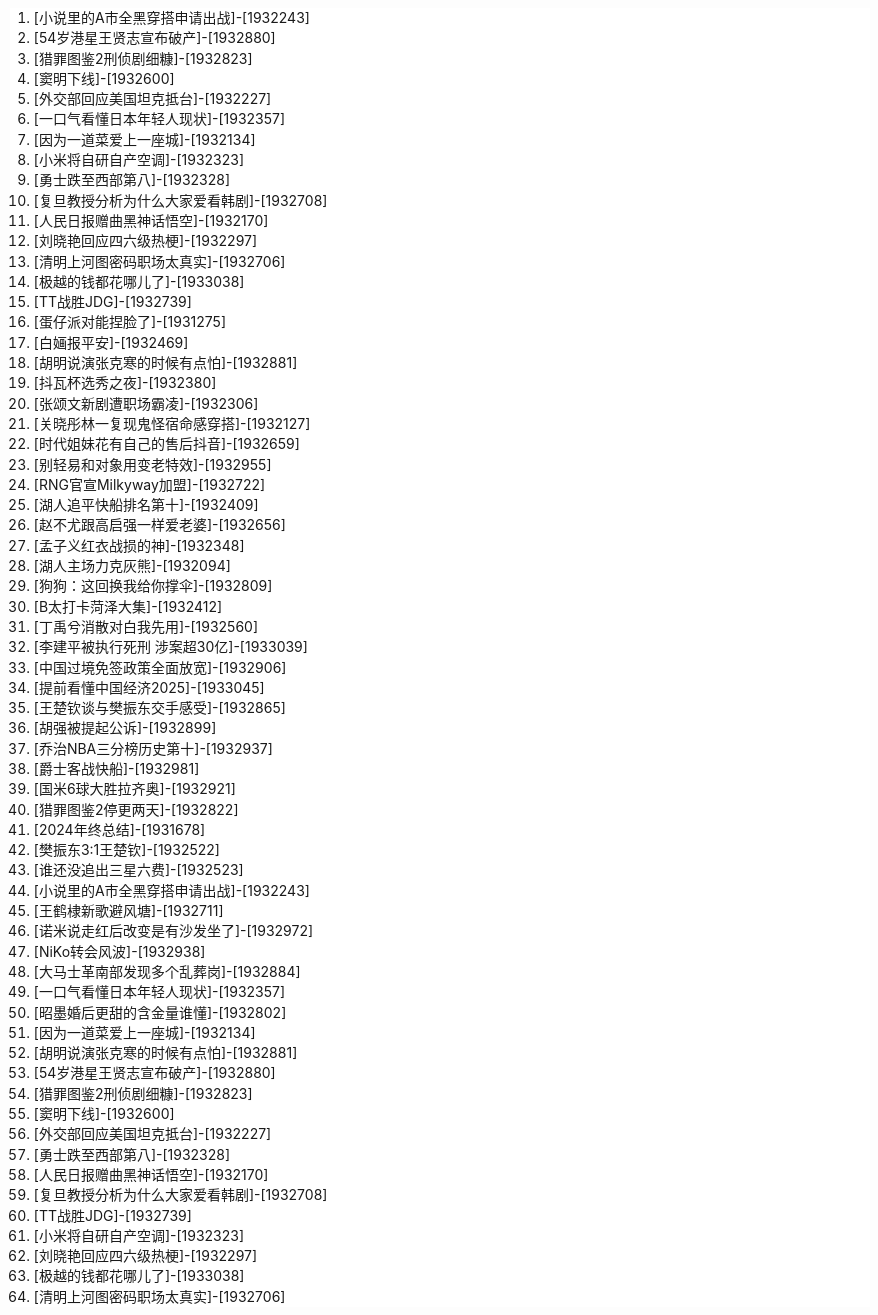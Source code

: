 1. [小说里的A市全黑穿搭申请出战]-[1932243]
1. [54岁港星王贤志宣布破产]-[1932880]
1. [猎罪图鉴2刑侦剧细糠]-[1932823]
1. [窦明下线]-[1932600]
1. [外交部回应美国坦克抵台]-[1932227]
1. [一口气看懂日本年轻人现状]-[1932357]
1. [因为一道菜爱上一座城]-[1932134]
1. [小米将自研自产空调]-[1932323]
1. [勇士跌至西部第八]-[1932328]
1. [复旦教授分析为什么大家爱看韩剧]-[1932708]
1. [人民日报赠曲黑神话悟空]-[1932170]
1. [刘晓艳回应四六级热梗]-[1932297]
1. [清明上河图密码职场太真实]-[1932706]
1. [极越的钱都花哪儿了]-[1933038]
1. [TT战胜JDG]-[1932739]
1. [蛋仔派对能捏脸了]-[1931275]
1. [白婳报平安]-[1932469]
1. [胡明说演张克寒的时候有点怕]-[1932881]
1. [抖瓦杯选秀之夜]-[1932380]
1. [张颂文新剧遭职场霸凌]-[1932306]
1. [关晓彤林一复现鬼怪宿命感穿搭]-[1932127]
1. [时代姐妹花有自己的售后抖音]-[1932659]
1. [别轻易和对象用变老特效]-[1932955]
1. [RNG官宣Milkyway加盟]-[1932722]
1. [湖人追平快船排名第十]-[1932409]
1. [赵不尤跟高启强一样爱老婆]-[1932656]
1. [孟子义红衣战损的神]-[1932348]
1. [湖人主场力克灰熊]-[1932094]
1. [狗狗：这回换我给你撑伞]-[1932809]
1. [B太打卡菏泽大集]-[1932412]
1. [丁禹兮消散对白我先用]-[1932560]
1. [李建平被执行死刑 涉案超30亿]-[1933039]
1. [中国过境免签政策全面放宽]-[1932906]
1. [提前看懂中国经济2025]-[1933045]
1. [王楚钦谈与樊振东交手感受]-[1932865]
1. [胡强被提起公诉]-[1932899]
1. [乔治NBA三分榜历史第十]-[1932937]
1. [爵士客战快船]-[1932981]
1. [国米6球大胜拉齐奥]-[1932921]
1. [猎罪图鉴2停更两天]-[1932822]
1. [2024年终总结]-[1931678]
1. [樊振东3:1王楚钦]-[1932522]
1. [谁还没追出三星六费]-[1932523]
1. [小说里的A市全黑穿搭申请出战]-[1932243]
1. [王鹤棣新歌避风塘]-[1932711]
1. [诺米说走红后改变是有沙发坐了]-[1932972]
1. [NiKo转会风波]-[1932938]
1. [大马士革南部发现多个乱葬岗]-[1932884]
1. [一口气看懂日本年轻人现状]-[1932357]
1. [昭墨婚后更甜的含金量谁懂]-[1932802]
1. [因为一道菜爱上一座城]-[1932134]
1. [胡明说演张克寒的时候有点怕]-[1932881]
1. [54岁港星王贤志宣布破产]-[1932880]
1. [猎罪图鉴2刑侦剧细糠]-[1932823]
1. [窦明下线]-[1932600]
1. [外交部回应美国坦克抵台]-[1932227]
1. [勇士跌至西部第八]-[1932328]
1. [人民日报赠曲黑神话悟空]-[1932170]
1. [复旦教授分析为什么大家爱看韩剧]-[1932708]
1. [TT战胜JDG]-[1932739]
1. [小米将自研自产空调]-[1932323]
1. [刘晓艳回应四六级热梗]-[1932297]
1. [极越的钱都花哪儿了]-[1933038]
1. [清明上河图密码职场太真实]-[1932706]